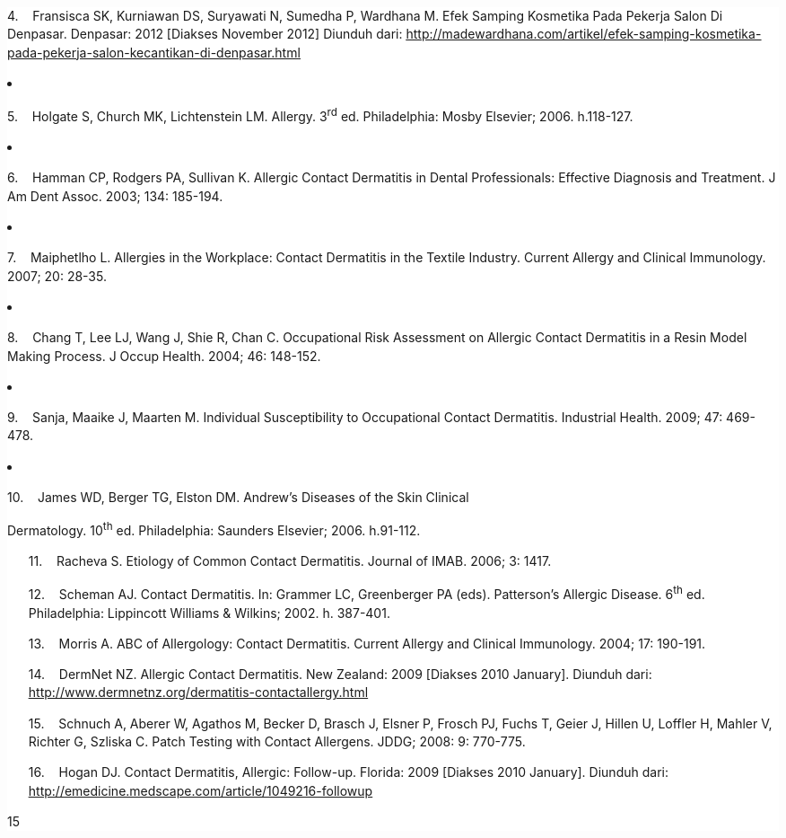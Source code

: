 <p><span class="font2">4. &nbsp;&nbsp;&nbsp;Fransisca SK, Kurniawan DS, Suryawati N, Sumedha P, Wardhana M. Efek Samping Kosmetika Pada Pekerja Salon Di Denpasar. Denpasar: 2012 [Diakses November 2012] Diunduh dari: </span><a href="http://madewardhana.com/artikel/efek-samping-kosmetika-pada-pekerja-salon-kecantikan-di-denpasar.html"><span class="font2" style="text-decoration:underline;">http://madewardhana.com/artikel/efek-samping-kosmetika-pada-pekerja-salon-kecantikan-di-denpasar.html</span></a></p></li>
<li>
<p><span class="font2">5. &nbsp;&nbsp;&nbsp;Holgate S, Church MK, Lichtenstein LM. Allergy. 3<sup>rd</sup> ed. Philadelphia: Mosby Elsevier; 2006. h.118-127.</span></p></li>
<li>
<p><span class="font2">6. &nbsp;&nbsp;&nbsp;Hamman CP, Rodgers PA, Sullivan K. Allergic Contact Dermatitis in Dental Professionals: Effective Diagnosis and Treatment. J Am Dent Assoc. 2003; 134: 185-194.</span></p></li>
<li>
<p><span class="font2">7. &nbsp;&nbsp;&nbsp;Maiphetlho L. Allergies in the Workplace: Contact Dermatitis in the Textile Industry. Current Allergy and Clinical Immunology. 2007; 20: 28-35.</span></p></li>
<li>
<p><span class="font2">8. &nbsp;&nbsp;&nbsp;Chang T, Lee LJ, Wang J, Shie R, Chan C. Occupational Risk Assessment on Allergic Contact Dermatitis in a Resin Model Making Process. J Occup Health. 2004; 46: 148-152.</span></p></li>
<li>
<p><span class="font2">9. &nbsp;&nbsp;&nbsp;Sanja, Maaike J, Maarten M. Individual Susceptibility to Occupational Contact Dermatitis. Industrial Health. 2009; 47: 469-478.</span></p></li>
<li>
<p><span class="font2">10. &nbsp;&nbsp;&nbsp;James WD, Berger TG, Elston DM. Andrew’s Diseases of the Skin Clinical</span></p></li></ul>
<p><span class="font2">Dermatology. 10<sup>th</sup> ed. Philadelphia: Saunders Elsevier; 2006. h.91-112.</span></p>
<ul style="list-style:none;"><li>
<p><span class="font2">11. &nbsp;&nbsp;&nbsp;Racheva S. Etiology of Common Contact Dermatitis. Journal of IMAB. 2006; 3: 1417.</span></p></li>
<li>
<p><span class="font2">12. &nbsp;&nbsp;&nbsp;Scheman AJ. Contact Dermatitis. In: Grammer LC, Greenberger PA (eds). Patterson’s Allergic Disease. 6<sup>th</sup> ed. Philadelphia: Lippincott Williams &amp;&nbsp;Wilkins; 2002. h. 387-401.</span></p></li>
<li>
<p><span class="font2">13. &nbsp;&nbsp;&nbsp;Morris A. ABC of Allergology: Contact Dermatitis. Current Allergy and Clinical Immunology. 2004; 17: 190-191.</span></p></li>
<li>
<p><span class="font2">14. &nbsp;&nbsp;&nbsp;DermNet NZ. Allergic Contact Dermatitis. New Zealand: 2009 [Diakses 2010 January]. Diunduh dari: </span><a href="http://www.dermnetnz.org/dermatitis-contactallergy.html"><span class="font2" style="text-decoration:underline;">http://www.dermnetnz.org/dermatitis-contactallergy.html</span></a></p></li>
<li>
<p><span class="font2">15. &nbsp;&nbsp;&nbsp;Schnuch A, Aberer W, Agathos M, Becker D, Brasch J, Elsner P, Frosch PJ, Fuchs T, Geier J, Hillen U, Loffler H, Mahler V, Richter G, Szliska C. Patch Testing with Contact Allergens. JDDG; 2008: 9: 770-775.</span></p></li>
<li>
<p><span class="font2">16. &nbsp;&nbsp;&nbsp;Hogan DJ. Contact Dermatitis, Allergic: Follow-up. Florida: 2009 [Diakses 2010 January]. Diunduh dari: </span><a href="http://emedicine.medscape.com/article/1049216-followup"><span class="font2" style="text-decoration:underline;">http://emedicine.medscape.com/article/1049216-followup</span></a></p></li></ul>
<p><span class="font0">15</span></p>